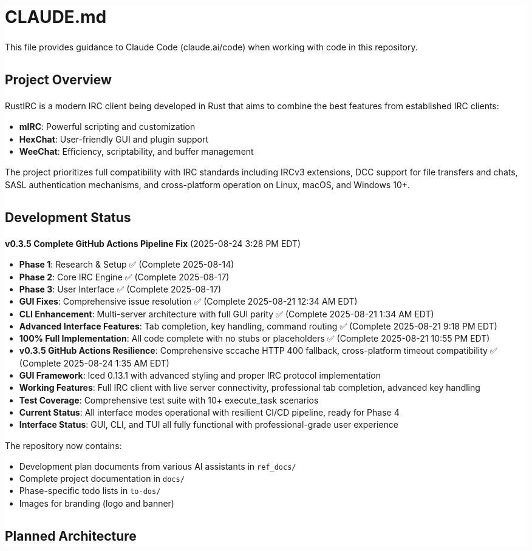 # CLAUDE.md

This file provides guidance to Claude Code (claude.ai/code) when working with code in this repository.

## Project Overview

RustIRC is a modern IRC client being developed in Rust that aims to combine the best features from established IRC clients:

- **mIRC**: Powerful scripting and customization
- **HexChat**: User-friendly GUI and plugin support
- **WeeChat**: Efficiency, scriptability, and buffer management

The project prioritizes full compatibility with IRC standards including IRCv3 extensions, DCC support for file transfers and chats, SASL authentication mechanisms, and cross-platform operation on Linux, macOS, and Windows 10+.

## Development Status

**v0.3.5 Complete GitHub Actions Pipeline Fix** (2025-08-24 3:28 PM EDT)

- **Phase 1**: Research & Setup ✅ (Complete 2025-08-14)
- **Phase 2**: Core IRC Engine ✅ (Complete 2025-08-17) 
- **Phase 3**: User Interface ✅ (Complete 2025-08-17)
- **GUI Fixes**: Comprehensive issue resolution ✅ (Complete 2025-08-21 12:34 AM EDT)
- **CLI Enhancement**: Multi-server architecture with full GUI parity ✅ (Complete 2025-08-21 1:34 AM EDT)
- **Advanced Interface Features**: Tab completion, key handling, command routing ✅ (Complete 2025-08-21 9:18 PM EDT)
- **100% Full Implementation**: All code complete with no stubs or placeholders ✅ (Complete 2025-08-21 10:55 PM EDT)
- **v0.3.5 GitHub Actions Resilience**: Comprehensive sccache HTTP 400 fallback, cross-platform timeout compatibility ✅ (Complete 2025-08-24 1:35 AM EDT)
- **GUI Framework**: Iced 0.13.1 with advanced styling and proper IRC protocol implementation
- **Working Features**: Full IRC client with live server connectivity, professional tab completion, advanced key handling
- **Test Coverage**: Comprehensive test suite with 10+ execute_task scenarios
- **Current Status**: All interface modes operational with resilient CI/CD pipeline, ready for Phase 4
- **Interface Status**: GUI, CLI, and TUI all fully functional with professional-grade user experience

The repository now contains:

- Development plan documents from various AI assistants in `ref_docs/`
- Complete project documentation in `docs/`
- Phase-specific todo lists in `to-dos/`
- Images for branding (logo and banner)

## Planned Architecture
